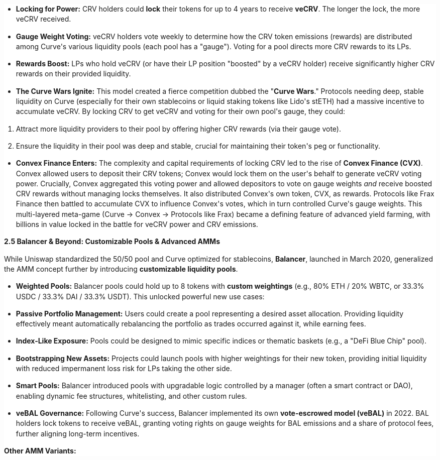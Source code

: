 *   **Locking for Power:** CRV holders could **lock** their tokens for up to 4 years to receive **veCRV**. The longer the lock, the more veCRV received.

*   **Gauge Weight Voting:** veCRV holders vote weekly to determine how the CRV token emissions (rewards) are distributed among Curve's various liquidity pools (each pool has a "gauge"). Voting for a pool directs more CRV rewards to its LPs.

*   **Rewards Boost:** LPs who hold veCRV (or have their LP position "boosted" by a veCRV holder) receive significantly higher CRV rewards on their provided liquidity.

*   **The Curve Wars Ignite:** This model created a fierce competition dubbed the "**Curve Wars**." Protocols needing deep, stable liquidity on Curve (especially for their own stablecoins or liquid staking tokens like Lido's stETH) had a massive incentive to accumulate veCRV. By locking CRV to get veCRV and voting for their own pool's gauge, they could:

1.  Attract more liquidity providers to their pool by offering higher CRV rewards (via their gauge vote).

2.  Ensure the liquidity in their pool was deep and stable, crucial for maintaining their token's peg or functionality.

*   **Convex Finance Enters:** The complexity and capital requirements of locking CRV led to the rise of **Convex Finance (CVX)**. Convex allowed users to deposit their CRV tokens; Convex would lock them on the user's behalf to generate veCRV voting power. Crucially, Convex aggregated this voting power and allowed depositors to vote on gauge weights *and* receive boosted CRV rewards without managing locks themselves. It also distributed Convex's own token, CVX, as rewards. Protocols like Frax Finance then battled to accumulate CVX to influence Convex's votes, which in turn controlled Curve's gauge weights. This multi-layered meta-game (Curve -> Convex -> Protocols like Frax) became a defining feature of advanced yield farming, with billions in value locked in the battle for veCRV power and CRV emissions.

**2.5 Balancer & Beyond: Customizable Pools & Advanced AMMs**

While Uniswap standardized the 50/50 pool and Curve optimized for stablecoins, **Balancer**, launched in March 2020, generalized the AMM concept further by introducing **customizable liquidity pools**.

*   **Weighted Pools:** Balancer pools could hold up to 8 tokens with **custom weightings** (e.g., 80% ETH / 20% WBTC, or 33.3% USDC / 33.3% DAI / 33.3% USDT). This unlocked powerful new use cases:

*   **Passive Portfolio Management:** Users could create a pool representing a desired asset allocation. Providing liquidity effectively meant automatically rebalancing the portfolio as trades occurred against it, while earning fees.

*   **Index-Like Exposure:** Pools could be designed to mimic specific indices or thematic baskets (e.g., a "DeFi Blue Chip" pool).

*   **Bootstrapping New Assets:** Projects could launch pools with higher weightings for their new token, providing initial liquidity with reduced impermanent loss risk for LPs taking the other side.

*   **Smart Pools:** Balancer introduced pools with upgradable logic controlled by a manager (often a smart contract or DAO), enabling dynamic fee structures, whitelisting, and other custom rules.

*   **veBAL Governance:** Following Curve's success, Balancer implemented its own **vote-escrowed model (veBAL)** in 2022. BAL holders lock tokens to receive veBAL, granting voting rights on gauge weights for BAL emissions and a share of protocol fees, further aligning long-term incentives.

**Other AMM Variants:**
